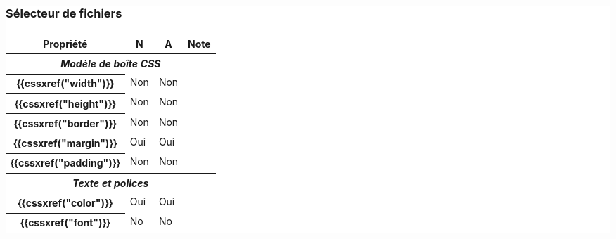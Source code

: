   </tbody>
</table>

### Sélecteur de fichiers

<table>
  <thead>
    <tr>
      <th scope="col">Propriété</th>
      <th scope="col" style="text-align: center">N</th>
      <th scope="col" style="text-align: center">A</th>
      <th scope="col">Note</th>
    </tr>
  </thead>
  <tbody>
    <tr>
      <th colspan="4" scope="col"><em>Modèle de boîte CSS</em></th>
    </tr>
    <tr>
      <th scope="row">{{cssxref("width")}}</th>
      <td>Non</td>
      <td>Non</td>
      <td> </td>
    </tr>
    <tr>
      <th scope="row">{{cssxref("height")}}</th>
      <td>Non</td>
      <td>Non</td>
      <td> </td>
    </tr>
    <tr>
      <th scope="row">{{cssxref("border")}}</th>
      <td>Non</td>
      <td>Non</td>
      <td> </td>
    </tr>
    <tr>
      <th scope="row">{{cssxref("margin")}}</th>
      <td>Oui</td>
      <td>Oui</td>
      <td> </td>
    </tr>
    <tr>
      <th scope="row">{{cssxref("padding")}}</th>
      <td>Non</td>
      <td>Non</td>
      <td> </td>
    </tr>
  </tbody>
  <tbody>
    <tr>
      <th colspan="4" scope="col"><em>Texte et polices</em></th>
    </tr>
    <tr>
      <th scope="row">{{cssxref("color")}}</th>
      <td>Oui</td>
      <td>Oui</td>
      <td> </td>
    </tr>
    <tr>
      <th scope="row">{{cssxref("font")}}</th>
      <td>No</td>
      <td>No</td>
      <td>